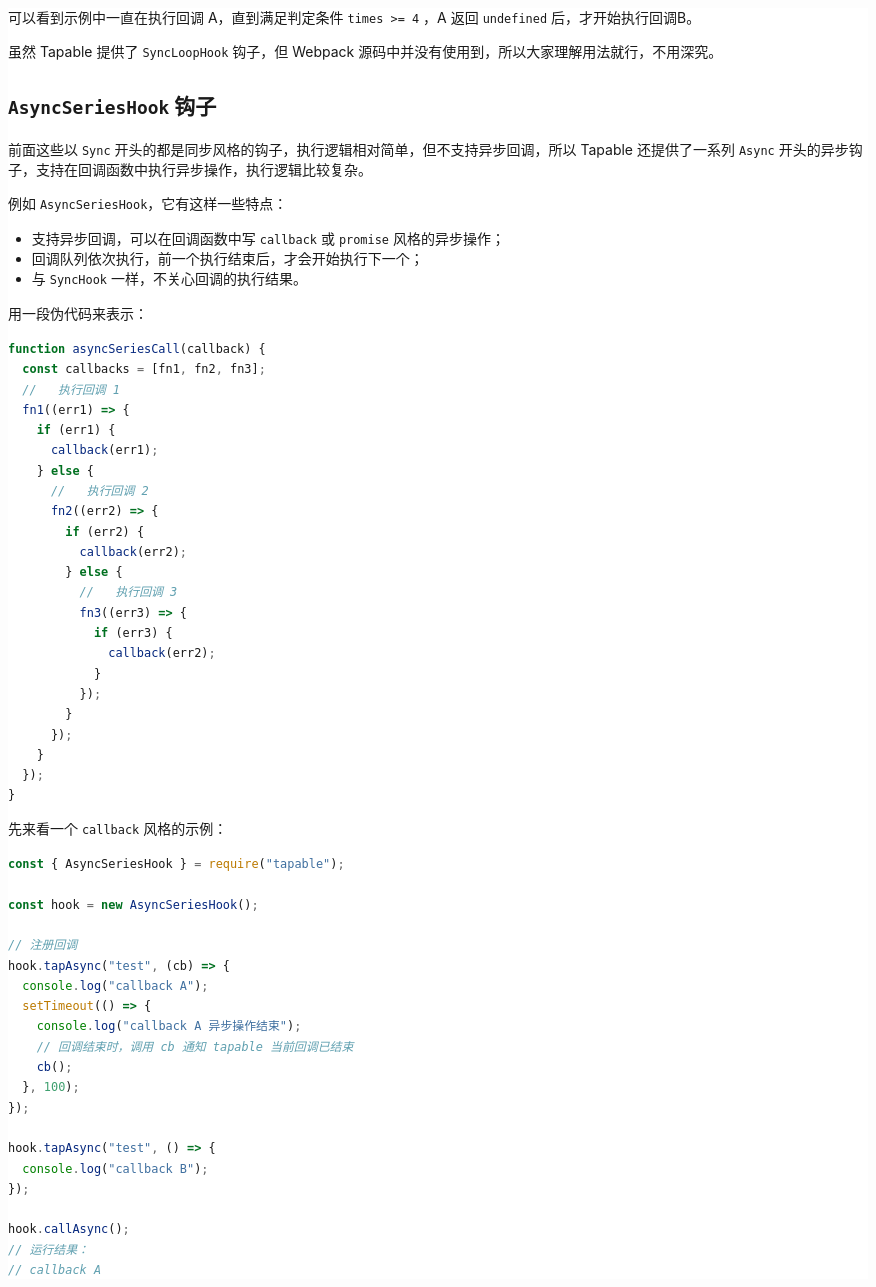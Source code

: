 可以看到示例中一直在执行回调 A，直到满足判定条件 `times >= 4` ，A 返回 `undefined` 后，才开始执行回调B。

虽然 Tapable 提供了 `SyncLoopHook` 钩子，但 Webpack 源码中并没有使用到，所以大家理解用法就行，不用深究。

## `AsyncSeriesHook` 钩子

前面这些以 `Sync` 开头的都是同步风格的钩子，执行逻辑相对简单，但不支持异步回调，所以 Tapable 还提供了一系列 `Async` 开头的异步钩子，支持在回调函数中执行异步操作，执行逻辑比较复杂。

例如 `AsyncSeriesHook`，它有这样一些特点：

- 支持异步回调，可以在回调函数中写 `callback` 或 `promise` 风格的异步操作；
- 回调队列依次执行，前一个执行结束后，才会开始执行下一个；
- 与 `SyncHook` 一样，不关心回调的执行结果。

用一段伪代码来表示：

```js
function asyncSeriesCall(callback) {
  const callbacks = [fn1, fn2, fn3];
  //   执行回调 1
  fn1((err1) => {
    if (err1) {
      callback(err1);
    } else {
      //   执行回调 2
      fn2((err2) => {
        if (err2) {
          callback(err2);
        } else {
          //   执行回调 3
          fn3((err3) => {
            if (err3) {
              callback(err2);
            }
          });
        }
      });
    }
  });
}
```

先来看一个 `callback` 风格的示例：

```js
const { AsyncSeriesHook } = require("tapable");

const hook = new AsyncSeriesHook();

// 注册回调
hook.tapAsync("test", (cb) => {
  console.log("callback A");
  setTimeout(() => {
    console.log("callback A 异步操作结束");
    // 回调结束时，调用 cb 通知 tapable 当前回调已结束
    cb();
  }, 100);
});

hook.tapAsync("test", () => {
  console.log("callback B");
});

hook.callAsync();
// 运行结果：
// callback A
```